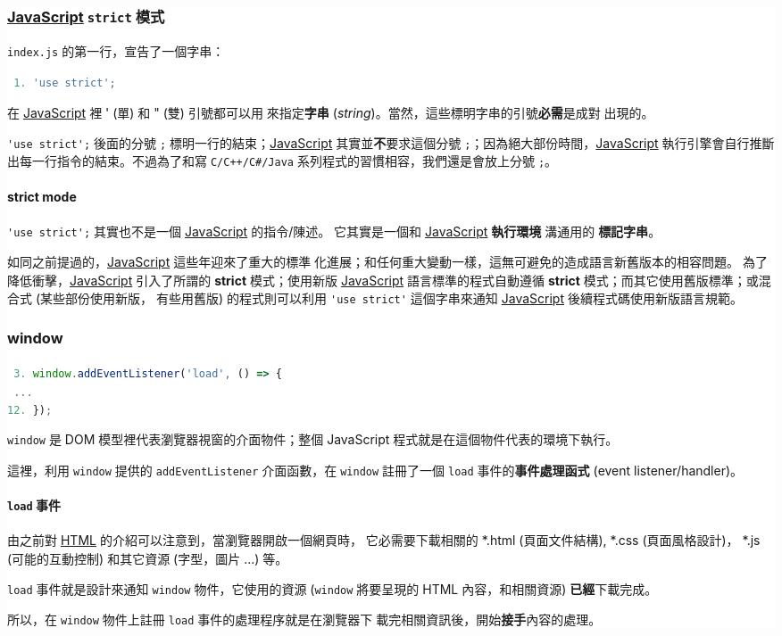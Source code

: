 ### [JavaScript][mdnJavaScript] `strict` 模式

 `index.js` 的第一行，宣告了一個字串：

```javascript
 1. 'use strict';
```

  在 [JavaScript][mdnJavaScript] 裡 \' (單) 和 \" (雙) 引號都可以用
  來指定**字串** (*string*)。當然，這些標明字串的引號**必需**是成對
  出現的。

  `'use strict';` 後面的分號 `;` 標明一行的結束；[JavaScript][mdnJavaScript]
  其實並**不**要求這個分號 `;`；因為絕大部份時間，[JavaScript][mdnJavaScript]
  執行引擎會自行推斷出每一行指令的結束。不過為了和寫 `C/C++/C#/Java`
  系列程式的習慣相容，我們還是會放上分號 `;`。

#### strict mode

  `'use strict';` 其實也不是一個 [JavaScript][mdnJavaScript] 的指令/陳述。
  它其實是一個和 [JavaScript][mdnJavaScript] **執行環境** 溝通用的
  **標記字串**。

  如同之前提過的，[JavaScript][mdnJavaScript] 這些年迎來了重大的標準
  化進展；和任何重大變動一樣，這無可避免的造成語言新舊版本的相容問題。
  為了降低衝擊，[JavaScript][mdnJavaScript] 引入了所謂的 **strict**
  模式；使用新版 [JavaScript][mdnJavaScript] 語言標準的程式自動遵循
  **strict** 模式；而其它使用舊版標準；或混合式 (某些部份使用新版，
  有些用舊版) 的程式則可以利用 `'use strict'` 這個字串來通知
  [JavaScript][mdnJavaScript] 後續程式碼使用新版語言規範。

### window

```JavaScript
 3. window.addEventListener('load', () => {
 ...
12. });
```

  `window` 是 DOM 模型裡代表瀏覽器視窗的介面物件；整個 JavaScript
  程式就是在這個物件代表的環境下執行。

  這裡，利用 `window` 提供的 `addEventListener` 介面函數，在 `window`
  註冊了一個 `load` 事件的**事件處理函式** (event listener/handler)。

#### `load` 事件

  由之前對 [HTML][mdnHTML] 的介紹可以注意到，當瀏覽器開啟一個網頁時，
  它必需要下載相關的 *.html (頁面文件結構), *.css (頁面風格設計)，
  *.js (可能的互動控制) 和其它資源 (字型，圖片 ...) 等。

  `load` 事件就是設計來通知 `window` 物件，它使用的資源 (`window`
  將要呈現的 HTML 內容，和相關資源) **已經**下載完成。

  所以，在 `window` 物件上註冊 `load` 事件的處理程序就是在瀏覽器下
  載完相關資訊後，開始**接手**內容的處理。


[mdnCSS]: https://developer.mozilla.org/en-US/docs/Web/CSS  
[ECMAScript]: https://www.ecma-international.org/publications/standards/Ecma-262.htm
[breakit]: https://github.com/ywchiao/breakit.git
[breakout]: https://en.wikipedia.org/wiki/Breakout_(video_game)
[nodejs]: https://nodejs.org
[atom]: https://atom.io
[babeljs]: https://babeljs.io
[browserify]: http://browserify.org
[git]: https://git-scm.com
[github]: https://github.com/
[ide]: https://en.wikipedia.org/wiki/Integrated_development_environment
[rollupjs]: https://rollupjs.org
[terser]: https://github.com/terser-js/terser
[torvalds]: https://en.wikipedia.org/wiki/Linus_Torvalds
[typescript]: https://www.typescriptlang.org
[vcs]: https://en.wikipedia.org/wiki/Version_control
[vscode]: https://github.com/Microsoft/vscode
[webpack]: https://webpack.github.io
[brew]: https://github.com/Homebrew/brew
[cli]: https://en.wikipedia.org/wiki/Command-line_interface
[cmder]: https://github.com/cmderdev/cmder
[gui]: https://en.wikipedia.org/wiki/Graphical_user_interface
[npm]: https://www.npmjs.com
[nvm]: https://github.com/creationix/nvm
[vim]: https://vim.sourceforge.io
[xcode]: https://developer.apple.com/xcode
[commonmark]: http://commonmark.org
[gfm]: https://github.github.com/gfm
[gitignore]: https://git-scm.com/docs/gitignore
[markdown]: https://en.wikipedia.org/wiki/Markdown
[MIT]: https://opensource.org/licenses/MIT
[scriptingLanguage]: https://en.wikipedia.org/wiki/Scripting_language
[shellScript]: https://en.wikipedia.org/wiki/Shell_script
[mdnCSS]: https://developer.mozilla.org/en-US/docs/Web/CSS
[mdnHTML]: https://developer.mozilla.org/en-US/docs/Web/HTML
[mdnJavaScript]: https://developer.mozilla.org/zh-TW/docs/Web/JavaScript
[wikiCSS]: https://en.wikipedia.org/wiki/Cascading_Style_Sheets
[wikiECMAScript]: https://en.wikipedia.org/wiki/ECMAScript
[wikiHTML]: https://en.wikipedia.org/wiki/HTML
[githubHead]: https://github.com/joshbuchea/HEAD
[mdnHTML5]: https://developer.mozilla.org/en-US/docs/Web/Guide/HTML/HTML5
[wikiMarkdown]: https://en.wikipedia.org/wiki/Markdown
[wikiMarkupLang]: https://en.wikipedia.org/wiki/Markup_language
[wikiMetadata]: https://en.wikipedia.org/wiki/Metadata
[wikiProgLang]: https://en.wikipedia.org/wiki/Programming_language
[wikiText]: https://en.wikipedia.org/wiki/Text_(literary_theory)
[wikiXML]: https://en.wikipedia.org/wiki/XML
[wikiYAML]: https://en.wikipedia.org/wiki/YAML
[chrome]: https://www.google.com.tw/chrome
[firefox]: https://www.mozilla.org/zh-TW/firefox/
[jade]: http://jade-lang.com/
[jinja]: http://jinja.pocoo.org/
[mdnDOM]: https://developer.mozilla.org/en-US/docs/Web/API/Document_Object_Model
[mdnSVG]: https://developer.mozilla.org/zh-TW/docs/Web/SVG
[mdnXML]: https://developer.mozilla.org/en-US/docs/XML_introduction
[PHP]: https://secure.php.net/
[Python]: https://www.python.org/
[Ruby]: https://www.ruby-lang.org/zh_tw/
[twig]: https://twig.symfony.com/
[wikiERuby]: https://en.wikipedia.org/wiki/ERuby
[wikiJSP]: https://en.wikipedia.org/wiki/JavaServer_Pages
[wikiTemplatEngine]: https://en.wikipedia.org/wiki/Template_processor
[^ECMAScript]: https://en.wikipedia.org/wiki/ECMAScript
[^breakit]: https://github.com/ywchiao/breakit
[^breakout]: https://en.wikipedia.org/wiki/Breakout_(video_game)
[^nodejs]: https://nodejs.org
[^atom]: https://atom.io
[^babeljs]: https://babeljs.io
[^browserify]: http://browserify.org
[^git]: https://git-scm.com
[^github]: https://github.com
[^ide]: https://en.wikipedia.org/wiki/Integrated_development_environment
[^rollupjs]: https://rollupjs.org
[^terser]: https://github.com/terser-js/terser
[^torvalds]: https://en.wikipedia.org/wiki/Linus_Torvalds
[^typescript]: https://www.typescriptlang.org
[^vcs]: https://en.wikipedia.org/wiki/Version_control
[^vscode]: https://github.com/Microsoft/vscode
[^webpack]: https://webpack.github.io
[^brew]: https://github.com/Homebrew/brew
[^cli]: https://en.wikipedia.org/wiki/Command-line_interface
[^cmder]: https://github.com/cmderdev/cmder
[^gui]: https://en.wikipedia.org/wiki/Graphical_user_interface
[^npm]: https://www.npmjs.com
[^nvm]: https://github.com/creationix/nvm
[^vim]: https://vim.sourceforge.io
[^xcode]: https://developer.apple.com/xcode
[^commonmark]: http://commonmark.org
[^gfm]: https://github.github.com/gfm
[^gitignore]: https://git-scm.com/docs/gitignore
[^markdown]: https://en.wikipedia.org/wiki/Markdown
[^MIT]: https://opensource.org/licenses/MIT